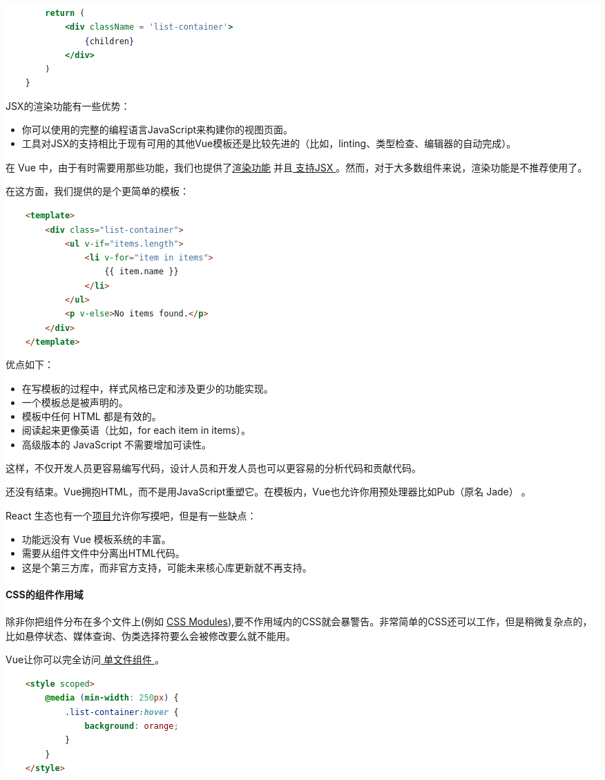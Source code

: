 ``` jsx
	    return (
	        <div className = 'list-container'>
	            {children}
	        </div>
	    )
	}
```

JSX的渲染功能有一些优势：

- 你可以使用的完整的编程语言JavaScript来构建你的视图页面。
- 工具对JSX的支持相比于现有可用的其他Vue模板还是比较先进的（比如，linting、类型检查、编辑器的自动完成）。

在 Vue 中，由于有时需要用那些功能，我们也提供了[渲染功能](render-function.html) 并且[ 支持JSX ](render-function.html#JSX)。然而，对于大多数组件来说，渲染功能是不推荐使用了。

在这方面，我们提供的是个更简单的模板：

``` html
	<template>
	    <div class="list-container">
	        <ul v-if="items.length">
	            <li v-for="item in items">
	                {{ item.name }}
	            </li>
	        </ul>
	        <p v-else>No items found.</p>
	    </div>
	</template>
```

优点如下：

- 在写模板的过程中，样式风格已定和涉及更少的功能实现。
- 一个模板总是被声明的。
- 模板中任何 HTML 都是有效的。
- 阅读起来更像英语（比如，for each item in items）。
- 高级版本的 JavaScript 不需要增加可读性。

这样，不仅开发人员更容易编写代码，设计人员和开发人员也可以更容易的分析代码和贡献代码。

还没有结束。Vue拥抱HTML，而不是用JavaScript重塑它。在模板内，Vue也允许你用预处理器比如Pub（原名 Jade） 。

React 生态也有一个[项目](https://wix.github.io/react-templates/)允许你写摸吧，但是有一些缺点：

- 功能远没有 Vue 模板系统的丰富。
- 需要从组件文件中分离出HTML代码。
-  这是个第三方库，而非官方支持，可能未来核心库更新就不再支持。

#### CSS的组件作用域

除非你把组件分布在多个文件上(例如 [CSS Modules](https://github.com/gajus/react-css-modules)),要不作用域内的CSS就会暴警告。非常简单的CSS还可以工作，但是稍微复杂点的，比如悬停状态、媒体查询、伪类选择符要么会被修改要么就不能用。

Vue让你可以完全访问[ 单文件组件 ](single-file-components.html)。

``` html
	<style scoped>
	    @media (min-width: 250px) {
	        .list-container:hover {
	            background: orange;
	        }
	    }
	</style>
```
